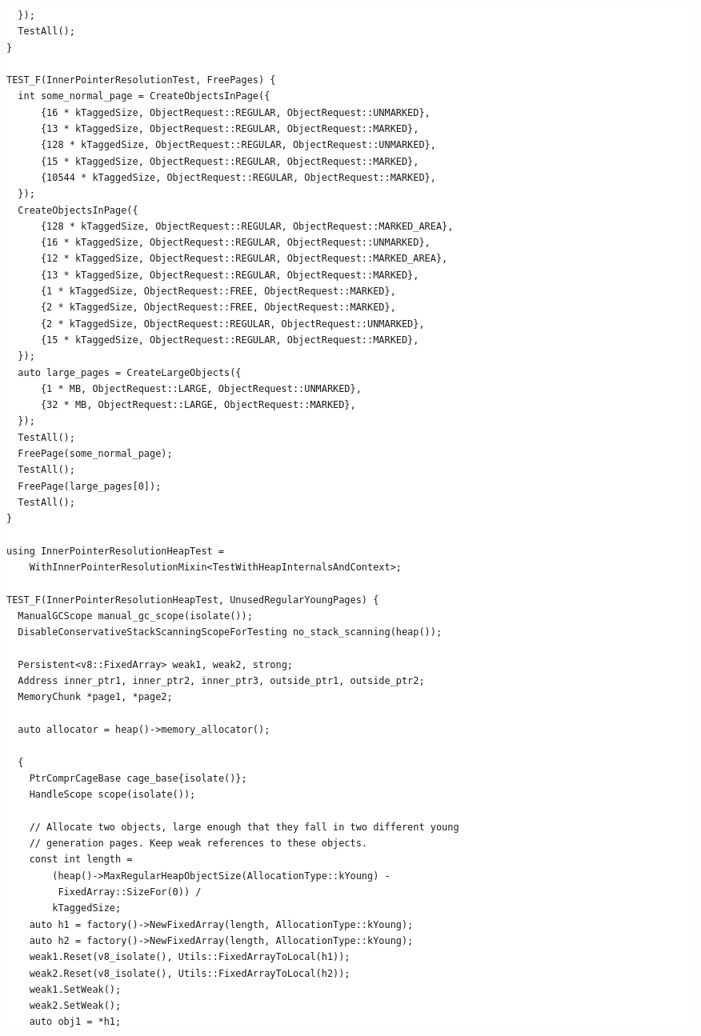```
  });
  TestAll();
}

TEST_F(InnerPointerResolutionTest, FreePages) {
  int some_normal_page = CreateObjectsInPage({
      {16 * kTaggedSize, ObjectRequest::REGULAR, ObjectRequest::UNMARKED},
      {13 * kTaggedSize, ObjectRequest::REGULAR, ObjectRequest::MARKED},
      {128 * kTaggedSize, ObjectRequest::REGULAR, ObjectRequest::UNMARKED},
      {15 * kTaggedSize, ObjectRequest::REGULAR, ObjectRequest::MARKED},
      {10544 * kTaggedSize, ObjectRequest::REGULAR, ObjectRequest::MARKED},
  });
  CreateObjectsInPage({
      {128 * kTaggedSize, ObjectRequest::REGULAR, ObjectRequest::MARKED_AREA},
      {16 * kTaggedSize, ObjectRequest::REGULAR, ObjectRequest::UNMARKED},
      {12 * kTaggedSize, ObjectRequest::REGULAR, ObjectRequest::MARKED_AREA},
      {13 * kTaggedSize, ObjectRequest::REGULAR, ObjectRequest::MARKED},
      {1 * kTaggedSize, ObjectRequest::FREE, ObjectRequest::MARKED},
      {2 * kTaggedSize, ObjectRequest::FREE, ObjectRequest::MARKED},
      {2 * kTaggedSize, ObjectRequest::REGULAR, ObjectRequest::UNMARKED},
      {15 * kTaggedSize, ObjectRequest::REGULAR, ObjectRequest::MARKED},
  });
  auto large_pages = CreateLargeObjects({
      {1 * MB, ObjectRequest::LARGE, ObjectRequest::UNMARKED},
      {32 * MB, ObjectRequest::LARGE, ObjectRequest::MARKED},
  });
  TestAll();
  FreePage(some_normal_page);
  TestAll();
  FreePage(large_pages[0]);
  TestAll();
}

using InnerPointerResolutionHeapTest =
    WithInnerPointerResolutionMixin<TestWithHeapInternalsAndContext>;

TEST_F(InnerPointerResolutionHeapTest, UnusedRegularYoungPages) {
  ManualGCScope manual_gc_scope(isolate());
  DisableConservativeStackScanningScopeForTesting no_stack_scanning(heap());

  Persistent<v8::FixedArray> weak1, weak2, strong;
  Address inner_ptr1, inner_ptr2, inner_ptr3, outside_ptr1, outside_ptr2;
  MemoryChunk *page1, *page2;

  auto allocator = heap()->memory_allocator();

  {
    PtrComprCageBase cage_base{isolate()};
    HandleScope scope(isolate());

    // Allocate two objects, large enough that they fall in two different young
    // generation pages. Keep weak references to these objects.
    const int length =
        (heap()->MaxRegularHeapObjectSize(AllocationType::kYoung) -
         FixedArray::SizeFor(0)) /
        kTaggedSize;
    auto h1 = factory()->NewFixedArray(length, AllocationType::kYoung);
    auto h2 = factory()->NewFixedArray(length, AllocationType::kYoung);
    weak1.Reset(v8_isolate(), Utils::FixedArrayToLocal(h1));
    weak2.Reset(v8_isolate(), Utils::FixedArrayToLocal(h2));
    weak1.SetWeak();
    weak2.SetWeak();
    auto obj1 = *h1;
```